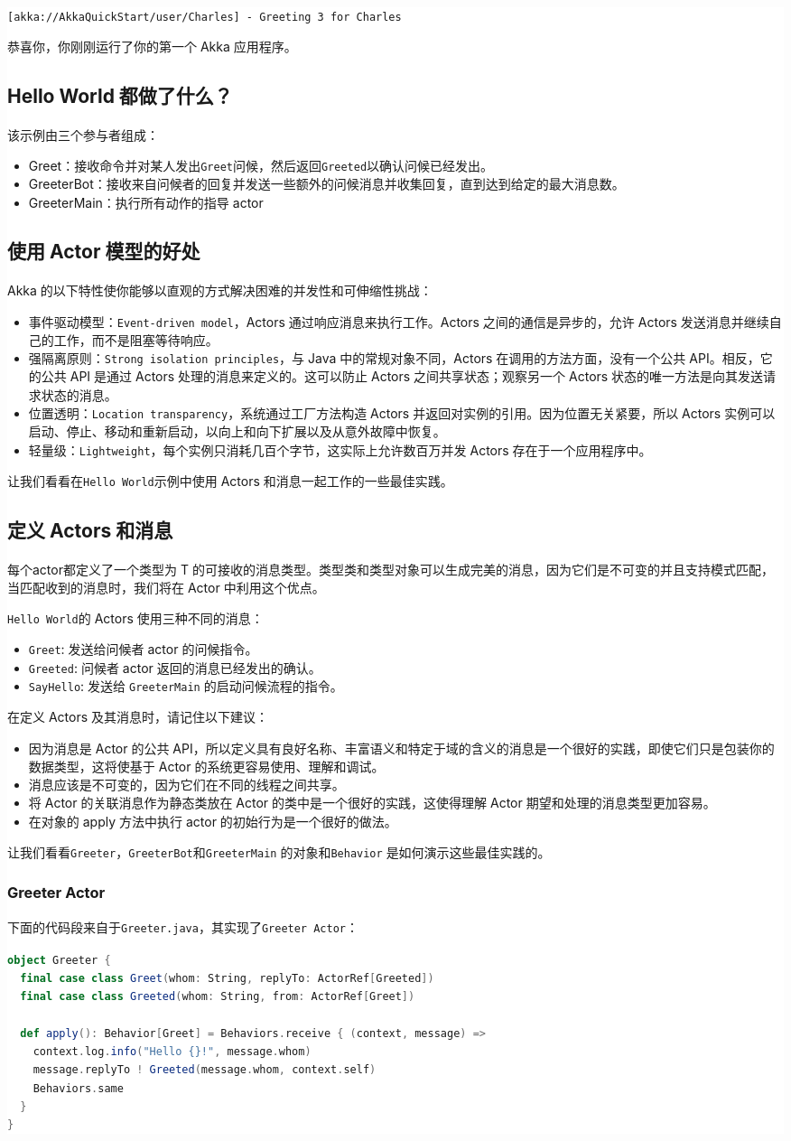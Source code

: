 ```
[akka://AkkaQuickStart/user/Charles] - Greeting 3 for Charles
```

恭喜你，你刚刚运行了你的第一个 Akka 应用程序。

## Hello World 都做了什么？
该示例由三个参与者组成：

- Greet：接收命令并对某人发出`Greet`问候，然后返回`Greeted`以确认问候已经发出。
- GreeterBot：接收来自问候者的回复并发送一些额外的问候消息并收集回复，直到达到给定的最大消息数。
- GreeterMain：执行所有动作的指导 actor

## 使用 Actor 模型的好处
Akka 的以下特性使你能够以直观的方式解决困难的并发性和可伸缩性挑战：

- 事件驱动模型：`Event-driven model`，Actors 通过响应消息来执行工作。Actors 之间的通信是异步的，允许 Actors 发送消息并继续自己的工作，而不是阻塞等待响应。
- 强隔离原则：`Strong isolation principles`，与 Java 中的常规对象不同，Actors 在调用的方法方面，没有一个公共 API。相反，它的公共 API 是通过 Actors 处理的消息来定义的。这可以防止 Actors 之间共享状态；观察另一个 Actors 状态的唯一方法是向其发送请求状态的消息。
- 位置透明：`Location transparency`，系统通过工厂方法构造 Actors 并返回对实例的引用。因为位置无关紧要，所以 Actors 实例可以启动、停止、移动和重新启动，以向上和向下扩展以及从意外故障中恢复。
- 轻量级：`Lightweight`，每个实例只消耗几百个字节，这实际上允许数百万并发 Actors 存在于一个应用程序中。

让我们看看在`Hello World`示例中使用 Actors 和消息一起工作的一些最佳实践。

## 定义 Actors 和消息

每个actor都定义了一个类型为 T 的可接收的消息类型。类型类和类型对象可以生成完美的消息，因为它们是不可变的并且支持模式匹配，当匹配收到的消息时，我们将在 Actor 中利用这个优点。

`Hello World`的 Actors 使用三种不同的消息：

- `Greet`: 发送给问候者 actor 的问候指令。
- `Greeted`: 问候者 actor 返回的消息已经发出的确认。
- `SayHello`: 发送给 `GreeterMain` 的启动问候流程的指令。

在定义 Actors 及其消息时，请记住以下建议：

- 因为消息是 Actor 的公共 API，所以定义具有良好名称、丰富语义和特定于域的含义的消息是一个很好的实践，即使它们只是包装你的数据类型，这将使基于 Actor 的系统更容易使用、理解和调试。
- 消息应该是不可变的，因为它们在不同的线程之间共享。
- 将 Actor 的关联消息作为静态类放在 Actor 的类中是一个很好的实践，这使得理解 Actor 期望和处理的消息类型更加容易。
- 在对象的 apply 方法中执行 actor 的初始行为是一个很好的做法。

让我们看看`Greeter`，`GreeterBot`和`GreeterMain` 的对象和`Behavior` 是如何演示这些最佳实践的。

###  Greeter Actor
下面的代码段来自于`Greeter.java`，其实现了`Greeter Actor`：

```scala
object Greeter {
  final case class Greet(whom: String, replyTo: ActorRef[Greeted])
  final case class Greeted(whom: String, from: ActorRef[Greet])

  def apply(): Behavior[Greet] = Behaviors.receive { (context, message) =>
    context.log.info("Hello {}!", message.whom)
    message.replyTo ! Greeted(message.whom, context.self)
    Behaviors.same
  }
}
```
